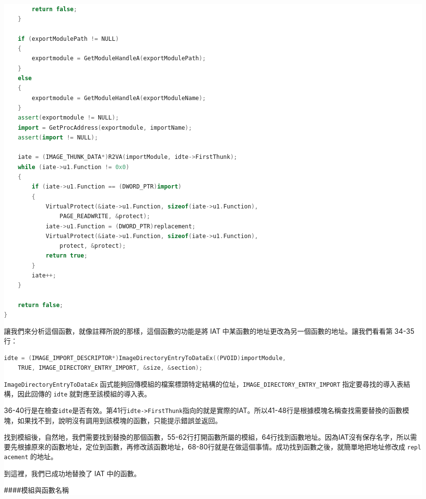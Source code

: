 ```cpp linenums="1"
		return false;
	}

	if (exportModulePath != NULL) 
	{
		exportmodule = GetModuleHandleA(exportModulePath);
	}
	else 
	{
		exportmodule = GetModuleHandleA(exportModuleName);
	}
	assert(exportmodule != NULL);
	import = GetProcAddress(exportmodule, importName);
	assert(import != NULL);

	iate = (IMAGE_THUNK_DATA*)R2VA(importModule, idte->FirstThunk);
	while (iate->u1.Function != 0x0) 
	{
		if (iate->u1.Function == (DWORD_PTR)import) 
		{
			VirtualProtect(&iate->u1.Function, sizeof(iate->u1.Function), 
				PAGE_READWRITE, &protect);
			iate->u1.Function = (DWORD_PTR)replacement;
			VirtualProtect(&iate->u1.Function, sizeof(iate->u1.Function), 
				protect, &protect);
			return true;
		}
		iate++;
	}

	return false;
}

```

讓我們來分析這個函數，就像註釋所說的那樣，這個函數的功能是將 IAT 中某函數的地址更改為另一個函數的地址。讓我們看看第 34-35 行：

``` cpp
idte = (IMAGE_IMPORT_DESCRIPTOR*)ImageDirectoryEntryToDataEx((PVOID)importModule, 
	TRUE, IMAGE_DIRECTORY_ENTRY_IMPORT, &size, &section);
```

`ImageDirectoryEntryToDataEx` 函式能夠回傳模組的檔案標頭特定結構的位址，`IMAGE_DIRECTORY_ENTRY_IMPORT` 指定要尋找的導入表結構，因此回傳的 `idte` 就對應至該模組的導入表。

36-40行是在檢查`idte`是否有效。第41行`idte->FirstThunk`指向的就是實際的IAT。所以41-48行是根據模塊名稱查找需要替換的函數模塊，如果找不到，說明沒有調用到該模塊的函數，只能提示錯誤並返回。

找到模組後，自然地，我們需要找到替換的那個函數，55-62行打開函數所屬的模組，64行找到函數地址。因為IAT沒有保存名字，所以需要先根據原來的函數地址，定位到函數，再修改該函數地址，68-80行就是在做這個事情。成功找到函數之後，就簡單地把地址修改成 `replacement` 的地址。

到這裡，我們已成功地替換了 IAT 中的函數。

####模組與函數名稱
